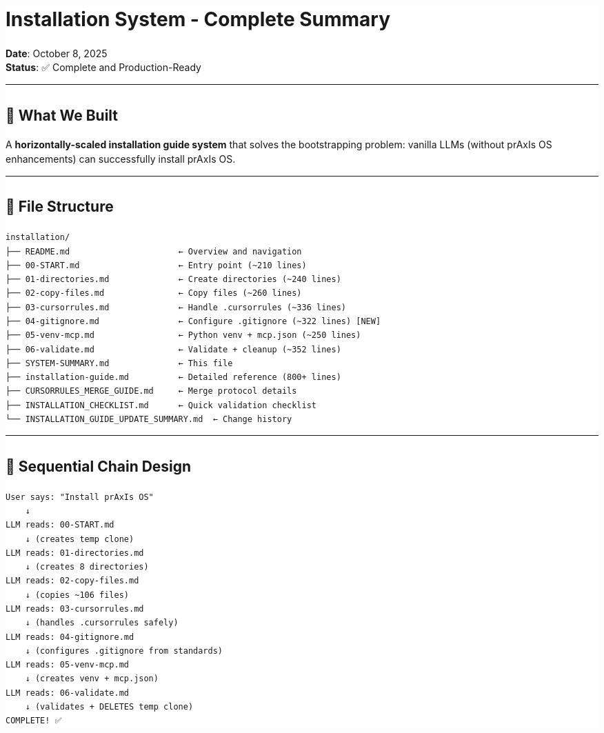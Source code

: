 # Installation System - Complete Summary

**Date**: October 8, 2025  
**Status**: ✅ Complete and Production-Ready

---

## 🎯 What We Built

A **horizontally-scaled installation guide system** that solves the bootstrapping problem: vanilla LLMs (without prAxIs OS enhancements) can successfully install prAxIs OS.

---

## 📁 File Structure

```
installation/
├── README.md                      ← Overview and navigation
├── 00-START.md                    ← Entry point (~210 lines)
├── 01-directories.md              ← Create directories (~240 lines)
├── 02-copy-files.md               ← Copy files (~260 lines)
├── 03-cursorrules.md              ← Handle .cursorrules (~336 lines)
├── 04-gitignore.md                ← Configure .gitignore (~322 lines) [NEW]
├── 05-venv-mcp.md                 ← Python venv + mcp.json (~250 lines)
├── 06-validate.md                 ← Validate + cleanup (~352 lines)
├── SYSTEM-SUMMARY.md              ← This file
├── installation-guide.md          ← Detailed reference (800+ lines)
├── CURSORRULES_MERGE_GUIDE.md     ← Merge protocol details
├── INSTALLATION_CHECKLIST.md      ← Quick validation checklist
└── INSTALLATION_GUIDE_UPDATE_SUMMARY.md  ← Change history
```

---

## 🔗 Sequential Chain Design

```
User says: "Install prAxIs OS"
    ↓
LLM reads: 00-START.md
    ↓ (creates temp clone)
LLM reads: 01-directories.md
    ↓ (creates 8 directories)
LLM reads: 02-copy-files.md
    ↓ (copies ~106 files)
LLM reads: 03-cursorrules.md
    ↓ (handles .cursorrules safely)
LLM reads: 04-gitignore.md
    ↓ (configures .gitignore from standards)
LLM reads: 05-venv-mcp.md
    ↓ (creates venv + mcp.json)
LLM reads: 06-validate.md
    ↓ (validates + DELETES temp clone)
COMPLETE! ✅
```
